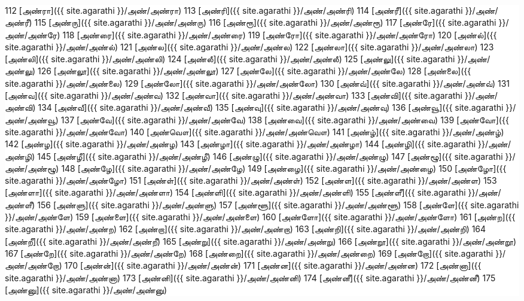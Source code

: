 112 [அண்ரா]({{ site.agarathi }}/அண்/அண்ரா) 
113 [அண்ரி]({{ site.agarathi }}/அண்/அண்ரி) 
114 [அண்ரீ]({{ site.agarathi }}/அண்/அண்ரீ) 
115 [அண்ரு]({{ site.agarathi }}/அண்/அண்ரு) 
116 [அண்ரூ]({{ site.agarathi }}/அண்/அண்ரூ) 
117 [அண்ரே]({{ site.agarathi }}/அண்/அண்ரே) 
118 [அண்ரை]({{ site.agarathi }}/அண்/அண்ரை) 
119 [அண்ரோ]({{ site.agarathi }}/அண்/அண்ரோ) 
120 [அண்ல்]({{ site.agarathi }}/அண்/அண்ல்) 
121 [அண்ல]({{ site.agarathi }}/அண்/அண்ல) 
122 [அண்லா]({{ site.agarathi }}/அண்/அண்லா) 
123 [அண்லி]({{ site.agarathi }}/அண்/அண்லி) 
124 [அண்லீ]({{ site.agarathi }}/அண்/அண்லீ) 
125 [அண்லு]({{ site.agarathi }}/அண்/அண்லு) 
126 [அண்லூ]({{ site.agarathi }}/அண்/அண்லூ) 
127 [அண்லே]({{ site.agarathi }}/அண்/அண்லே) 
128 [அண்லை]({{ site.agarathi }}/அண்/அண்லை) 
129 [அண்லோ]({{ site.agarathi }}/அண்/அண்லோ) 
130 [அண்வ்]({{ site.agarathi }}/அண்/அண்வ்) 
131 [அண்வ]({{ site.agarathi }}/அண்/அண்வ) 
132 [அண்வா]({{ site.agarathi }}/அண்/அண்வா) 
133 [அண்வி]({{ site.agarathi }}/அண்/அண்வி) 
134 [அண்வீ]({{ site.agarathi }}/அண்/அண்வீ) 
135 [அண்வு]({{ site.agarathi }}/அண்/அண்வு) 
136 [அண்வூ]({{ site.agarathi }}/அண்/அண்வூ) 
137 [அண்வே]({{ site.agarathi }}/அண்/அண்வே) 
138 [அண்வை]({{ site.agarathi }}/அண்/அண்வை) 
139 [அண்வோ]({{ site.agarathi }}/அண்/அண்வோ) 
140 [அண்வௌ]({{ site.agarathi }}/அண்/அண்வௌ) 
141 [அண்ழ்]({{ site.agarathi }}/அண்/அண்ழ்) 
142 [அண்ழ]({{ site.agarathi }}/அண்/அண்ழ) 
143 [அண்ழா]({{ site.agarathi }}/அண்/அண்ழா) 
144 [அண்ழி]({{ site.agarathi }}/அண்/அண்ழி) 
145 [அண்ழீ]({{ site.agarathi }}/அண்/அண்ழீ) 
146 [அண்ழு]({{ site.agarathi }}/அண்/அண்ழு) 
147 [அண்ழூ]({{ site.agarathi }}/அண்/அண்ழூ) 
148 [அண்ழே]({{ site.agarathi }}/அண்/அண்ழே) 
149 [அண்ழை]({{ site.agarathi }}/அண்/அண்ழை) 
150 [அண்ழோ]({{ site.agarathi }}/அண்/அண்ழோ) 
151 [அண்ள்]({{ site.agarathi }}/அண்/அண்ள்) 
152 [அண்ள]({{ site.agarathi }}/அண்/அண்ள) 
153 [அண்ளா]({{ site.agarathi }}/அண்/அண்ளா) 
154 [அண்ளி]({{ site.agarathi }}/அண்/அண்ளி) 
155 [அண்ளீ]({{ site.agarathi }}/அண்/அண்ளீ) 
156 [அண்ளு]({{ site.agarathi }}/அண்/அண்ளு) 
157 [அண்ளூ]({{ site.agarathi }}/அண்/அண்ளூ) 
158 [அண்ளே]({{ site.agarathi }}/அண்/அண்ளே) 
159 [அண்ளை]({{ site.agarathi }}/அண்/அண்ளை) 
160 [அண்ளோ]({{ site.agarathi }}/அண்/அண்ளோ) 
161 [அண்ற]({{ site.agarathi }}/அண்/அண்ற) 
162 [அண்றா]({{ site.agarathi }}/அண்/அண்றா) 
163 [அண்றி]({{ site.agarathi }}/அண்/அண்றி) 
164 [அண்றீ]({{ site.agarathi }}/அண்/அண்றீ) 
165 [அண்று]({{ site.agarathi }}/அண்/அண்று) 
166 [அண்றூ]({{ site.agarathi }}/அண்/அண்றூ) 
167 [அண்றே]({{ site.agarathi }}/அண்/அண்றே) 
168 [அண்றை]({{ site.agarathi }}/அண்/அண்றை) 
169 [அண்றோ]({{ site.agarathi }}/அண்/அண்றோ) 
170 [அண்ன்]({{ site.agarathi }}/அண்/அண்ன்) 
171 [அண்ன]({{ site.agarathi }}/அண்/அண்ன) 
172 [அண்னா]({{ site.agarathi }}/அண்/அண்னா) 
173 [அண்னி]({{ site.agarathi }}/அண்/அண்னி) 
174 [அண்னீ]({{ site.agarathi }}/அண்/அண்னீ) 
175 [அண்னு]({{ site.agarathi }}/அண்/அண்னு) 